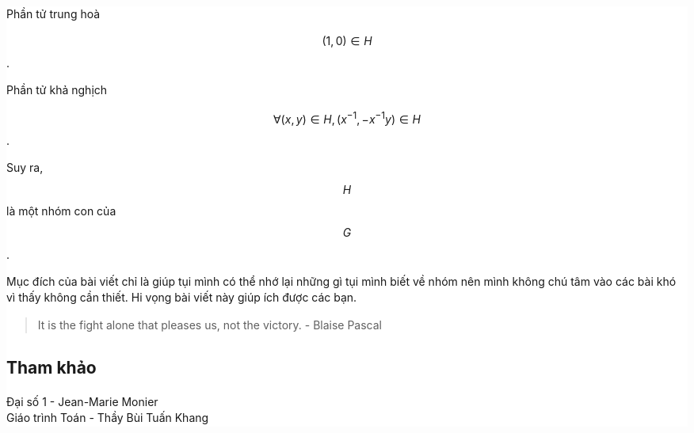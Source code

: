 Phần tử trung hoà

$$(1,0) \in H$$.

Phần tử khả nghịch

$$\forall (x,y) \in H, (x^{-1}, -x^{-1}y) \in H$$.

Suy ra, $$H$$ là một nhóm con của $$G$$.


Mục đích của bài viết chỉ là giúp tụi mình có thể nhớ lại những gì tụi mình biết về nhóm nên mình không chú tâm vào các bài khó vì thấy không cần thiết. Hi vọng bài viết này giúp ích được các bạn.


> It is the fight alone that pleases us, not the victory. - Blaise Pascal


## Tham khảo

Đại số 1 - Jean-Marie Monier<br/>
Giáo trình Toán - Thầy Bùi Tuấn Khang<br/>
